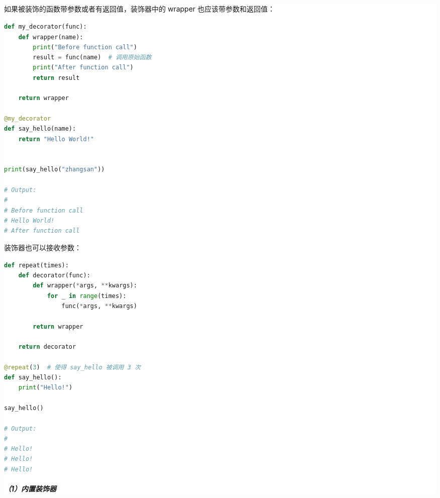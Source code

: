 
如果被装饰的函数带参数或者有返回值，装饰器中的 wrapper 也应该带参数和返回值：

```python
def my_decorator(func):
    def wrapper(name):
        print("Before function call")
        result = func(name)  # 调用原始函数
        print("After function call")
        return result

    return wrapper

@my_decorator
def say_hello(name):
    return "Hello World!"


print(say_hello("zhangsan"))

# Output:
#
# Before function call
# Hello World!
# After function call
```

装饰器也可以接收参数：

```python
def repeat(times):
    def decorator(func):
        def wrapper(*args, **kwargs):
            for _ in range(times):
                func(*args, **kwargs)

        return wrapper

    return decorator

@repeat(3)  # 使得 say_hello 被调用 3 次
def say_hello():
    print("Hello!")

say_hello()

# Output:
#
# Hello!
# Hello!
# Hello!
```

##### （1）内置装饰器
